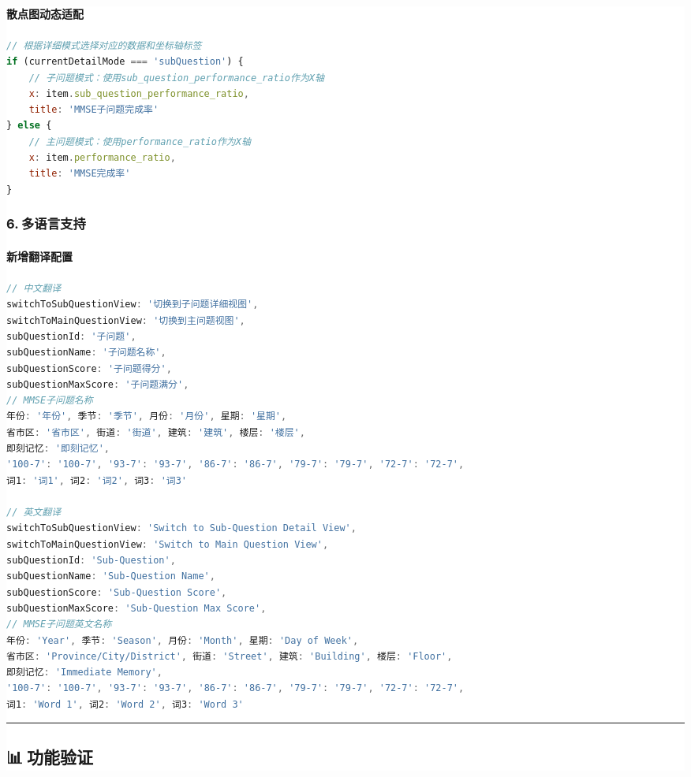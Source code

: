 #### **散点图动态适配**
```javascript
// 根据详细模式选择对应的数据和坐标轴标签
if (currentDetailMode === 'subQuestion') {
    // 子问题模式：使用sub_question_performance_ratio作为X轴
    x: item.sub_question_performance_ratio,
    title: 'MMSE子问题完成率'
} else {
    // 主问题模式：使用performance_ratio作为X轴  
    x: item.performance_ratio,
    title: 'MMSE完成率'
}
```

### **6. 多语言支持**

#### **新增翻译配置**
```javascript
// 中文翻译
switchToSubQuestionView: '切换到子问题详细视图',
switchToMainQuestionView: '切换到主问题视图',
subQuestionId: '子问题',
subQuestionName: '子问题名称',
subQuestionScore: '子问题得分',
subQuestionMaxScore: '子问题满分',
// MMSE子问题名称
年份: '年份', 季节: '季节', 月份: '月份', 星期: '星期',
省市区: '省市区', 街道: '街道', 建筑: '建筑', 楼层: '楼层',
即刻记忆: '即刻记忆',
'100-7': '100-7', '93-7': '93-7', '86-7': '86-7', '79-7': '79-7', '72-7': '72-7',
词1: '词1', 词2: '词2', 词3: '词3'

// 英文翻译
switchToSubQuestionView: 'Switch to Sub-Question Detail View',
switchToMainQuestionView: 'Switch to Main Question View',
subQuestionId: 'Sub-Question',
subQuestionName: 'Sub-Question Name',
subQuestionScore: 'Sub-Question Score',
subQuestionMaxScore: 'Sub-Question Max Score',
// MMSE子问题英文名称
年份: 'Year', 季节: 'Season', 月份: 'Month', 星期: 'Day of Week',
省市区: 'Province/City/District', 街道: 'Street', 建筑: 'Building', 楼层: 'Floor',
即刻记忆: 'Immediate Memory',
'100-7': '100-7', '93-7': '93-7', '86-7': '86-7', '79-7': '79-7', '72-7': '72-7',
词1: 'Word 1', 词2: 'Word 2', 词3: 'Word 3'
```

---

## 📊 **功能验证**
